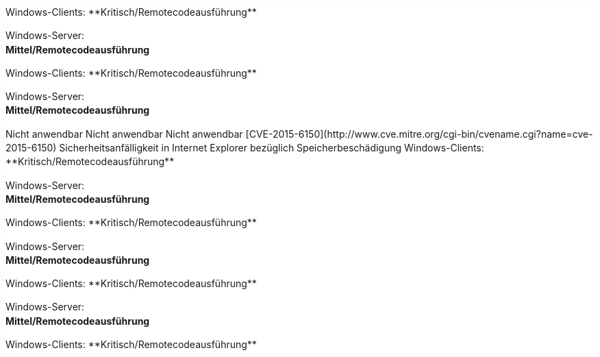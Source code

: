 <td style="border:1px solid black;">
Windows-Clients:  
**Kritisch/Remotecodeausführung**  

Windows-Server:  
**Mittel/Remotecodeausführung**
</td>
<td style="border:1px solid black;">
Windows-Clients:  
**Kritisch/Remotecodeausführung**  

Windows-Server:  
**Mittel/Remotecodeausführung**
</td>
<td style="border:1px solid black;">
Nicht anwendbar
</td>
<td style="border:1px solid black;">
Nicht anwendbar
</td>
<td style="border:1px solid black;">
Nicht anwendbar
</td>
</tr>
<tr>
<td style="border:1px solid black;">
[CVE-2015-6150](http://www.cve.mitre.org/cgi-bin/cvename.cgi?name=cve-2015-6150)
</td>
<td style="border:1px solid black;">
Sicherheitsanfälligkeit in Internet Explorer bezüglich Speicherbeschädigung
</td>
<td style="border:1px solid black;">
Windows-Clients:  
**Kritisch/Remotecodeausführung**  

Windows-Server:  
**Mittel/Remotecodeausführung**
</td>
<td style="border:1px solid black;">
Windows-Clients:  
**Kritisch/Remotecodeausführung**  

Windows-Server:  
**Mittel/Remotecodeausführung**
</td>
<td style="border:1px solid black;">
Windows-Clients:  
**Kritisch/Remotecodeausführung**  

Windows-Server:  
**Mittel/Remotecodeausführung**
</td>
<td style="border:1px solid black;">
Windows-Clients:  
**Kritisch/Remotecodeausführung**  
